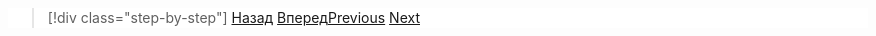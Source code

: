 >[!div class="step-by-step"]
><span data-ttu-id="2c78f-294">[Назад](architecture-approaches.md)
>[Вперед](serverless-architecture.md)</span><span class="sxs-lookup"><span data-stu-id="2c78f-294">[Previous](architecture-approaches.md)
[Next](serverless-architecture.md)</span></span>
